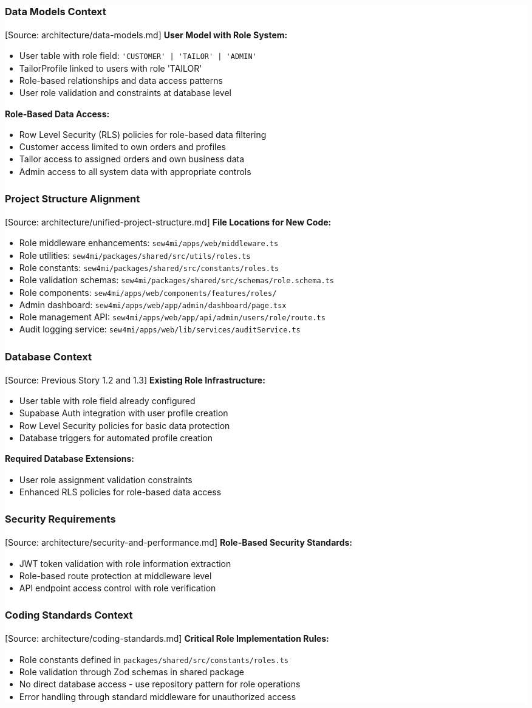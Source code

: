 ### Data Models Context
[Source: architecture/data-models.md]
**User Model with Role System:**
- User table with role field: `'CUSTOMER' | 'TAILOR' | 'ADMIN'`
- TailorProfile linked to users with role 'TAILOR'
- Role-based relationships and data access patterns
- User role validation and constraints at database level

**Role-Based Data Access:**
- Row Level Security (RLS) policies for role-based data filtering
- Customer access limited to own orders and profiles
- Tailor access to assigned orders and own business data
- Admin access to all system data with appropriate controls

### Project Structure Alignment
[Source: architecture/unified-project-structure.md]
**File Locations for New Code:**
- Role middleware enhancements: `sew4mi/apps/web/middleware.ts`
- Role utilities: `sew4mi/packages/shared/src/utils/roles.ts`
- Role constants: `sew4mi/packages/shared/src/constants/roles.ts`
- Role validation schemas: `sew4mi/packages/shared/src/schemas/role.schema.ts`
- Role components: `sew4mi/apps/web/components/features/roles/`
- Admin dashboard: `sew4mi/apps/web/app/admin/dashboard/page.tsx`
- Role management API: `sew4mi/apps/web/app/api/admin/users/role/route.ts`
- Audit logging service: `sew4mi/apps/web/lib/services/auditService.ts`

### Database Context
[Source: Previous Story 1.2 and 1.3]
**Existing Role Infrastructure:**
- User table with role field already configured
- Supabase Auth integration with user profile creation
- Row Level Security policies for basic data protection
- Database triggers for automated profile creation

**Required Database Extensions:**
- User role assignment validation constraints
- Enhanced RLS policies for role-based data access

### Security Requirements
[Source: architecture/security-and-performance.md]
**Role-Based Security Standards:**
- JWT token validation with role information extraction
- Role-based route protection at middleware level
- API endpoint access control with role verification

### Coding Standards Context
[Source: architecture/coding-standards.md]
**Critical Role Implementation Rules:**
- Role constants defined in `packages/shared/src/constants/roles.ts`
- Role validation through Zod schemas in shared package
- No direct database access - use repository pattern for role operations
- Error handling through standard middleware for unauthorized access
